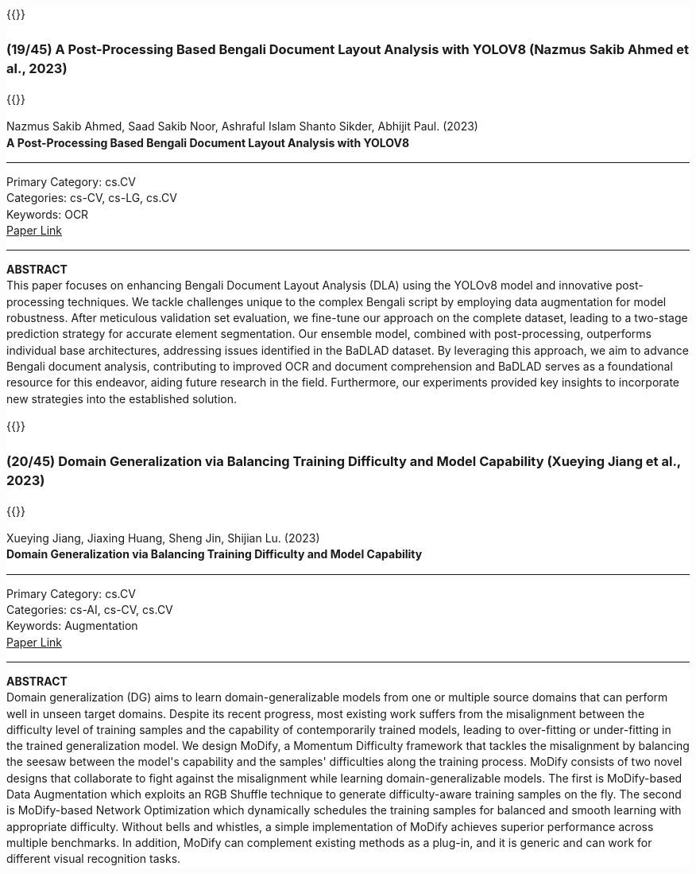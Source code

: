 {{</citation>}}


### (19/45) A Post-Processing Based Bengali Document Layout Analysis with YOLOV8 (Nazmus Sakib Ahmed et al., 2023)

{{<citation>}}

Nazmus Sakib Ahmed, Saad Sakib Noor, Ashraful Islam Shanto Sikder, Abhijit Paul. (2023)  
**A Post-Processing Based Bengali Document Layout Analysis with YOLOV8**  

---
Primary Category: cs.CV  
Categories: cs-CV, cs-LG, cs.CV  
Keywords: OCR  
[Paper Link](http://arxiv.org/abs/2309.00848v1)  

---


**ABSTRACT**  
This paper focuses on enhancing Bengali Document Layout Analysis (DLA) using the YOLOv8 model and innovative post-processing techniques. We tackle challenges unique to the complex Bengali script by employing data augmentation for model robustness. After meticulous validation set evaluation, we fine-tune our approach on the complete dataset, leading to a two-stage prediction strategy for accurate element segmentation. Our ensemble model, combined with post-processing, outperforms individual base architectures, addressing issues identified in the BaDLAD dataset. By leveraging this approach, we aim to advance Bengali document analysis, contributing to improved OCR and document comprehension and BaDLAD serves as a foundational resource for this endeavor, aiding future research in the field. Furthermore, our experiments provided key insights to incorporate new strategies into the established solution.

{{</citation>}}


### (20/45) Domain Generalization via Balancing Training Difficulty and Model Capability (Xueying Jiang et al., 2023)

{{<citation>}}

Xueying Jiang, Jiaxing Huang, Sheng Jin, Shijian Lu. (2023)  
**Domain Generalization via Balancing Training Difficulty and Model Capability**  

---
Primary Category: cs.CV  
Categories: cs-AI, cs-CV, cs.CV  
Keywords: Augmentation  
[Paper Link](http://arxiv.org/abs/2309.00844v1)  

---


**ABSTRACT**  
Domain generalization (DG) aims to learn domain-generalizable models from one or multiple source domains that can perform well in unseen target domains. Despite its recent progress, most existing work suffers from the misalignment between the difficulty level of training samples and the capability of contemporarily trained models, leading to over-fitting or under-fitting in the trained generalization model. We design MoDify, a Momentum Difficulty framework that tackles the misalignment by balancing the seesaw between the model's capability and the samples' difficulties along the training process. MoDify consists of two novel designs that collaborate to fight against the misalignment while learning domain-generalizable models. The first is MoDify-based Data Augmentation which exploits an RGB Shuffle technique to generate difficulty-aware training samples on the fly. The second is MoDify-based Network Optimization which dynamically schedules the training samples for balanced and smooth learning with appropriate difficulty. Without bells and whistles, a simple implementation of MoDify achieves superior performance across multiple benchmarks. In addition, MoDify can complement existing methods as a plug-in, and it is generic and can work for different visual recognition tasks.
